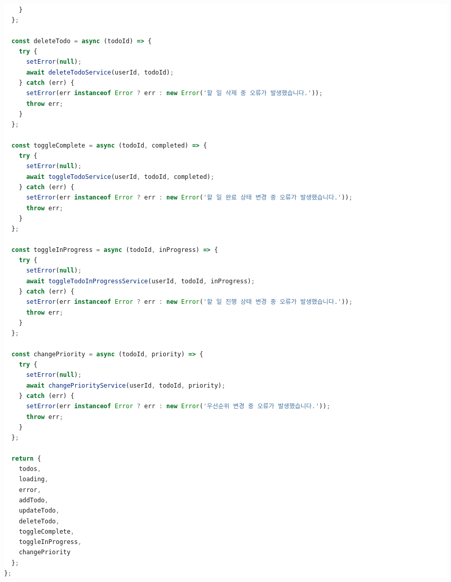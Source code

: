 ```javascript
    }
  };

  const deleteTodo = async (todoId) => {
    try {
      setError(null);
      await deleteTodoService(userId, todoId);
    } catch (err) {
      setError(err instanceof Error ? err : new Error('할 일 삭제 중 오류가 발생했습니다.'));
      throw err;
    }
  };

  const toggleComplete = async (todoId, completed) => {
    try {
      setError(null);
      await toggleTodoService(userId, todoId, completed);
    } catch (err) {
      setError(err instanceof Error ? err : new Error('할 일 완료 상태 변경 중 오류가 발생했습니다.'));
      throw err;
    }
  };

  const toggleInProgress = async (todoId, inProgress) => {
    try {
      setError(null);
      await toggleTodoInProgressService(userId, todoId, inProgress);
    } catch (err) {
      setError(err instanceof Error ? err : new Error('할 일 진행 상태 변경 중 오류가 발생했습니다.'));
      throw err;
    }
  };

  const changePriority = async (todoId, priority) => {
    try {
      setError(null);
      await changePriorityService(userId, todoId, priority);
    } catch (err) {
      setError(err instanceof Error ? err : new Error('우선순위 변경 중 오류가 발생했습니다.'));
      throw err;
    }
  };

  return {
    todos,
    loading,
    error,
    addTodo,
    updateTodo,
    deleteTodo,
    toggleComplete,
    toggleInProgress,
    changePriority
  };
};
```
